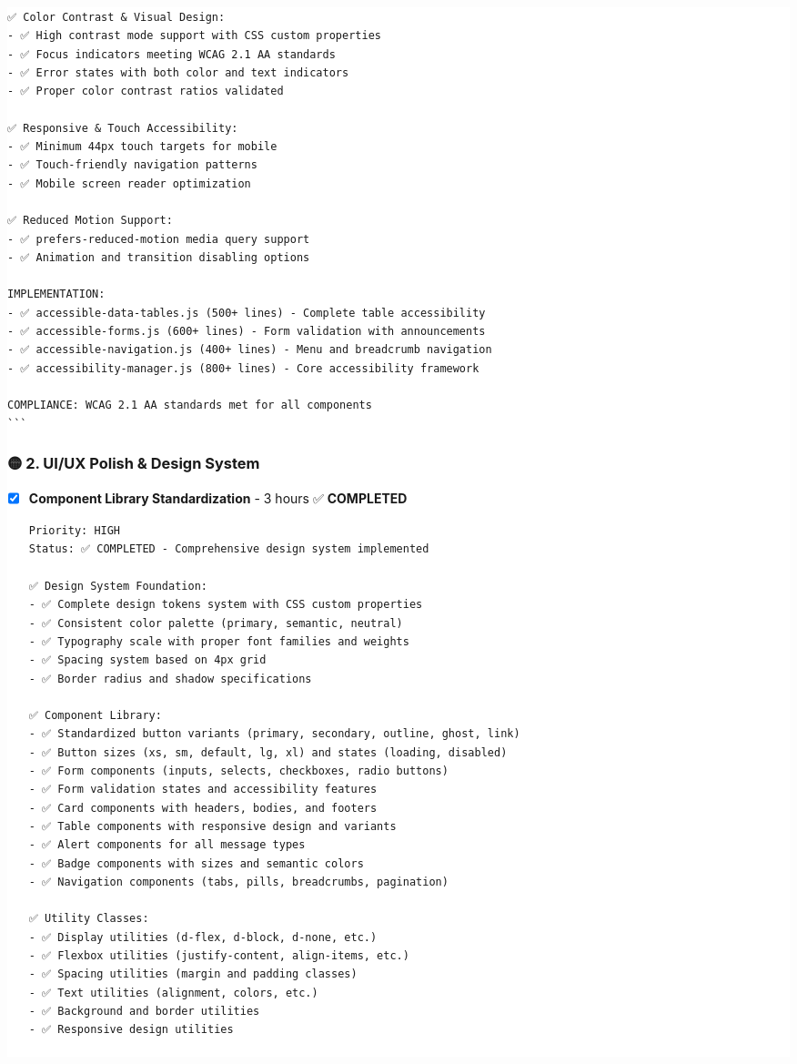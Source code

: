     ✅ Color Contrast & Visual Design:
    - ✅ High contrast mode support with CSS custom properties
    - ✅ Focus indicators meeting WCAG 2.1 AA standards
    - ✅ Error states with both color and text indicators
    - ✅ Proper color contrast ratios validated
    
    ✅ Responsive & Touch Accessibility:
    - ✅ Minimum 44px touch targets for mobile
    - ✅ Touch-friendly navigation patterns
    - ✅ Mobile screen reader optimization
    
    ✅ Reduced Motion Support:
    - ✅ prefers-reduced-motion media query support
    - ✅ Animation and transition disabling options
    
    IMPLEMENTATION:
    - ✅ accessible-data-tables.js (500+ lines) - Complete table accessibility
    - ✅ accessible-forms.js (600+ lines) - Form validation with announcements
    - ✅ accessible-navigation.js (400+ lines) - Menu and breadcrumb navigation
    - ✅ accessibility-manager.js (800+ lines) - Core accessibility framework
    
    COMPLIANCE: WCAG 2.1 AA standards met for all components
    ```

### 🟡 **2. UI/UX Polish & Design System**

-   [x] **Component Library Standardization** - 3 hours ✅ **COMPLETED**
    ```
    Priority: HIGH
    Status: ✅ COMPLETED - Comprehensive design system implemented
    
    ✅ Design System Foundation:
    - ✅ Complete design tokens system with CSS custom properties
    - ✅ Consistent color palette (primary, semantic, neutral)
    - ✅ Typography scale with proper font families and weights
    - ✅ Spacing system based on 4px grid
    - ✅ Border radius and shadow specifications
    
    ✅ Component Library:
    - ✅ Standardized button variants (primary, secondary, outline, ghost, link)
    - ✅ Button sizes (xs, sm, default, lg, xl) and states (loading, disabled)
    - ✅ Form components (inputs, selects, checkboxes, radio buttons)
    - ✅ Form validation states and accessibility features
    - ✅ Card components with headers, bodies, and footers
    - ✅ Table components with responsive design and variants
    - ✅ Alert components for all message types
    - ✅ Badge components with sizes and semantic colors
    - ✅ Navigation components (tabs, pills, breadcrumbs, pagination)
    
    ✅ Utility Classes:
    - ✅ Display utilities (d-flex, d-block, d-none, etc.)
    - ✅ Flexbox utilities (justify-content, align-items, etc.)
    - ✅ Spacing utilities (margin and padding classes)
    - ✅ Text utilities (alignment, colors, etc.)
    - ✅ Background and border utilities
    - ✅ Responsive design utilities
    